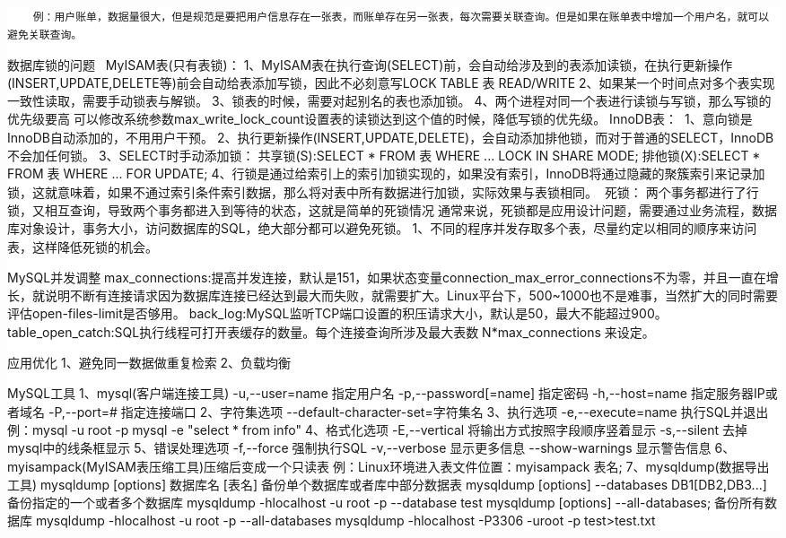 		例：用户账单，数据量很大，但是规范是要把用户信息存在一张表，而账单存在另一张表，每次需要关联查询。但是如果在账单表中增加一个用户名，就可以避免关联查询。

数据库锁的问题
	<span class="image featured"><img src="{{ 'assets/images/other/mysqllock.jpg' | relative_url }}" alt="" /></span>
	<span class="image featured"><img src="{{ 'assets/images/other/mysqllockreadwrite.jpg' | relative_url }}" alt="" /></span>
	MyISAM表(只有表锁)：
		1、MyISAM表在执行查询(SELECT)前，会自动给涉及到的表添加读锁，在执行更新操作(INSERT,UPDATE,DELETE等)前会自动给表添加写锁，因此不必刻意写LOCK TABLE 表 READ/WRITE
		2、如果某一个时间点对多个表实现一致性读取，需要手动锁表与解锁。
		3、锁表的时候，需要对起别名的表也添加锁。
		4、两个进程对同一个表进行读锁与写锁，那么写锁的优先级要高
			可以修改系统参数max_write_lock_count设置表的读锁达到这个值的时候，降低写锁的优先级。
	InnoDB表：
	<span class="image featured"><img src="{{ 'assets/images/other/mysqlinnodblock.jpg' | relative_url }}" alt="" /></span>
		1、意向锁是InnoDB自动添加的，不用用户干预。
		2、执行更新操作(INSERT,UPDATE,DELETE)，会自动添加排他锁，而对于普通的SELECT，InnoDB不会加任何锁。
		3、SELECT时手动添加锁：
			共享锁(S):SELECT * FROM 表 WHERE ... LOCK IN SHARE MODE;
			排他锁(X):SELECT * FROM 表 WHERE ... FOR UPDATE;
		4、行锁是通过给索引上的索引加锁实现的，如果没有索引，InnoDB将通过隐藏的聚簇索引来记录加锁，这就意味着，如果不通过索引条件索引数据，那么将对表中所有数据进行加锁，实际效果与表锁相同。
	<span class="image featured"><img src="{{ 'assets/images/other/mysqlinnodbdifflock.jpg' | relative_url }}" alt="" /></span>
	死锁：
		两个事务都进行了行锁，又相互查询，导致两个事务都进入到等待的状态，这就是简单的死锁情况
		通常来说，死锁都是应用设计问题，需要通过业务流程，数据库对象设计，事务大小，访问数据库的SQL，绝大部分都可以避免死锁。
			1、不同的程序并发存取多个表，尽量约定以相同的顺序来访问表，这样降低死锁的机会。

MySQL并发调整
	max_connections:提高并发连接，默认是151，如果状态变量connection_max_error_connections不为零，并且一直在增长，就说明不断有连接请求因为数据库连接已经达到最大而失败，就需要扩大。Linux平台下，500~1000也不是难事，当然扩大的同时需要评估open-files-limit是否够用。
	back_log:MySQL监听TCP端口设置的积压请求大小，默认是50，最大不能超过900。
	table_open_catch:SQL执行线程可打开表缓存的数量。每个连接查询所涉及最大表数 N*max_connections 来设定。

应用优化
	1、避免同一数据做重复检索
	2、负载均衡

MySQL工具
	1、mysql(客户端连接工具)
		-u,--user=name 指定用户名
		-p,--password[=name] 指定密码
		-h,--host=name 指定服务器IP或者域名
		-P,--port=# 指定连接端口
	2、字符集选项
		--default-character-set=字符集名
	3、执行选项
		-e,--execute=name 执行SQL并退出
		例：mysql -u root -p mysql -e "select * from info"
	4、格式化选项
		-E,--vertical 将输出方式按照字段顺序竖着显示
		-s,--silent 去掉mysql中的线条框显示
	5、错误处理选项
		-f,--force 强制执行SQL
		-v,--verbose 显示更多信息
		--show-warnings 显示警告信息
	6、myisampack(MyISAM表压缩工具)压缩后变成一个只读表
		例：Linux环境进入表文件位置：myisampack 表名;
	7、mysqldump(数据导出工具)
		mysqldump [options] 数据库名 [表名] 备份单个数据库或者库中部分数据表
		mysqldump [options] --databases DB1[DB2,DB3...] 备份指定的一个或者多个数据库
			mysqldump -hlocalhost -u root -p --database test
		mysqldump [options] --all-databases; 备份所有数据库
			mysqldump -hlocalhost -u root -p --all-databases
		mysqldump -hlocalhost -P3306 -uroot -p test>test.txt